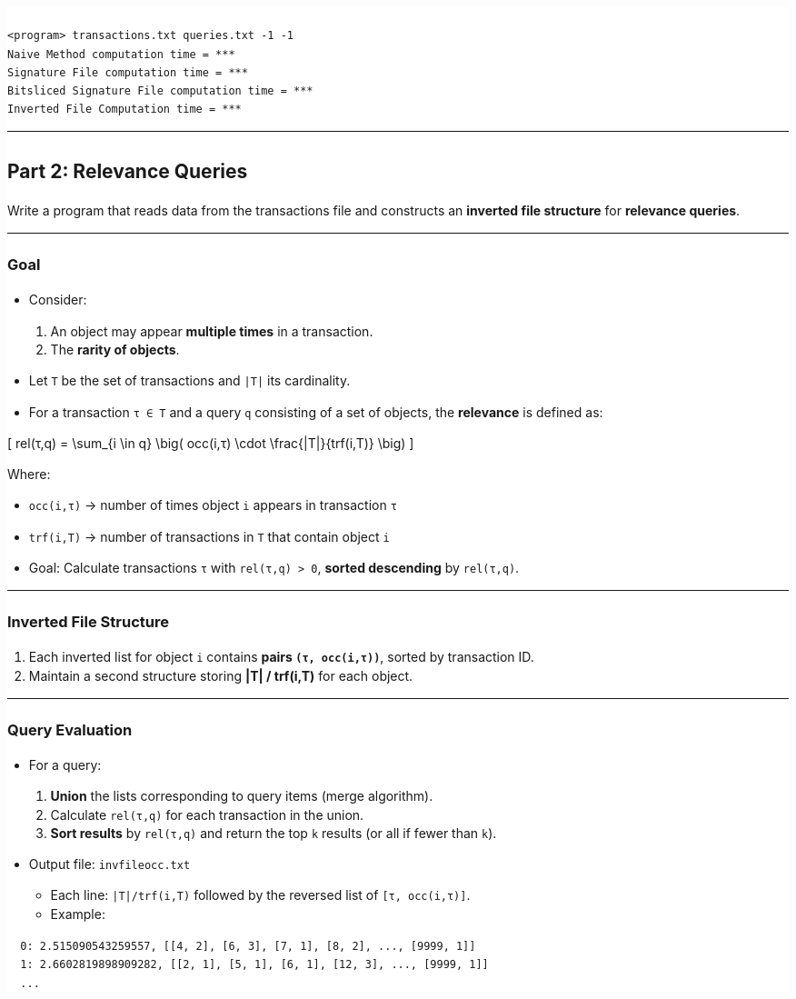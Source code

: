 ```

<program> transactions.txt queries.txt -1 -1
Naive Method computation time = ***
Signature File computation time = ***
Bitsliced Signature File computation time = ***
Inverted File Computation time = ***
```

---

## Part 2: Relevance Queries

Write a program that reads data from the transactions file and constructs an **inverted file structure** for **relevance queries**.

---

### Goal

- Consider:
  1. An object may appear **multiple times** in a transaction.  
  2. The **rarity of objects**.  

- Let `T` be the set of transactions and `|T|` its cardinality.  
- For a transaction `τ ∈ T` and a query `q` consisting of a set of objects, the **relevance** is defined as:

\[
rel(τ,q) = \sum_{i \in q} \big( occ(i,τ) \cdot \frac{|T|}{trf(i,T)} \big)
\]

Where:  
- `occ(i,τ)` → number of times object `i` appears in transaction `τ`  
- `trf(i,T)` → number of transactions in `T` that contain object `i`

- Goal: Calculate transactions `τ` with `rel(τ,q) > 0`, **sorted descending** by `rel(τ,q)`.

---

### Inverted File Structure

1. Each inverted list for object `i` contains **pairs `(τ, occ(i,τ))`**, sorted by transaction ID.  
2. Maintain a second structure storing **|T| / trf(i,T)** for each object.  

---

### Query Evaluation

- For a query:
  1. **Union** the lists corresponding to query items (merge algorithm).  
  2. Calculate `rel(τ,q)` for each transaction in the union.  
  3. **Sort results** by `rel(τ,q)` and return the top `k` results (or all if fewer than `k`).  

- Output file: `invfileocc.txt`  
  - Each line: `|T|/trf(i,T)` followed by the reversed list of `[τ, occ(i,τ)]`.  
  - Example:
```
  0: 2.515090543259557, [[4, 2], [6, 3], [7, 1], [8, 2], ..., [9999, 1]]
  1: 2.6602819898909282, [[2, 1], [5, 1], [6, 1], [12, 3], ..., [9999, 1]]
  ...
```
